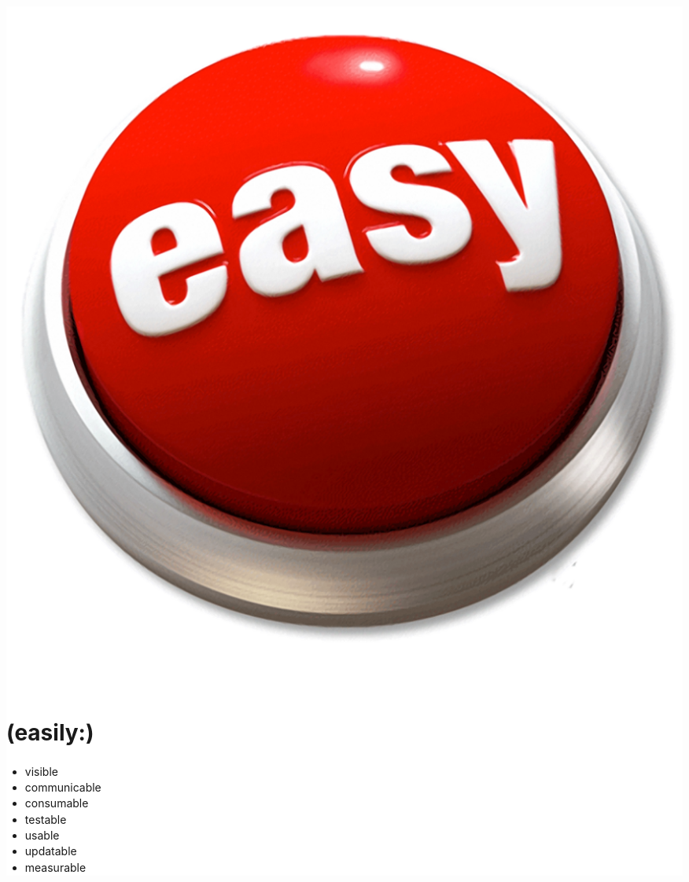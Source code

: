 ![bg right](./images/easy.webp)

# (easily:)

- visible
- communicable
- consumable
- testable
- usable
- updatable
- measurable
